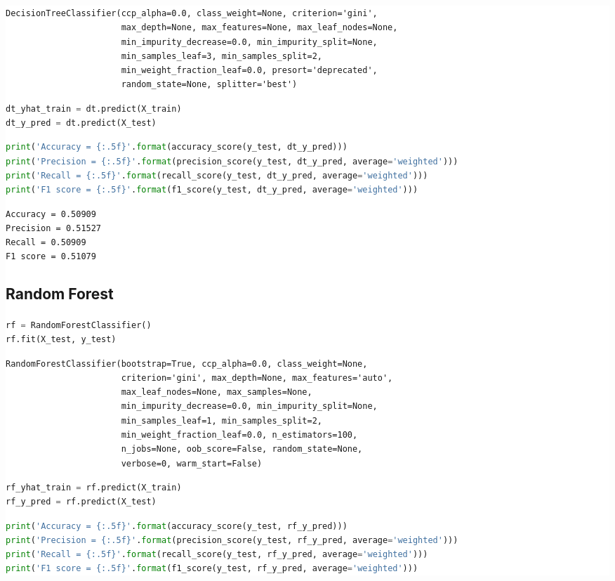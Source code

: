     DecisionTreeClassifier(ccp_alpha=0.0, class_weight=None, criterion='gini',
                           max_depth=None, max_features=None, max_leaf_nodes=None,
                           min_impurity_decrease=0.0, min_impurity_split=None,
                           min_samples_leaf=3, min_samples_split=2,
                           min_weight_fraction_leaf=0.0, presort='deprecated',
                           random_state=None, splitter='best')




```python
dt_yhat_train = dt.predict(X_train)
dt_y_pred = dt.predict(X_test)
```


```python
print('Accuracy = {:.5f}'.format(accuracy_score(y_test, dt_y_pred)))
print('Precision = {:.5f}'.format(precision_score(y_test, dt_y_pred, average='weighted')))
print('Recall = {:.5f}'.format(recall_score(y_test, dt_y_pred, average='weighted')))
print('F1 score = {:.5f}'.format(f1_score(y_test, dt_y_pred, average='weighted')))
```

    Accuracy = 0.50909
    Precision = 0.51527
    Recall = 0.50909
    F1 score = 0.51079


## Random Forest


```python
rf = RandomForestClassifier()
rf.fit(X_test, y_test)
```




    RandomForestClassifier(bootstrap=True, ccp_alpha=0.0, class_weight=None,
                           criterion='gini', max_depth=None, max_features='auto',
                           max_leaf_nodes=None, max_samples=None,
                           min_impurity_decrease=0.0, min_impurity_split=None,
                           min_samples_leaf=1, min_samples_split=2,
                           min_weight_fraction_leaf=0.0, n_estimators=100,
                           n_jobs=None, oob_score=False, random_state=None,
                           verbose=0, warm_start=False)




```python
rf_yhat_train = rf.predict(X_train)
rf_y_pred = rf.predict(X_test)
```


```python
print('Accuracy = {:.5f}'.format(accuracy_score(y_test, rf_y_pred)))
print('Precision = {:.5f}'.format(precision_score(y_test, rf_y_pred, average='weighted')))
print('Recall = {:.5f}'.format(recall_score(y_test, rf_y_pred, average='weighted')))
print('F1 score = {:.5f}'.format(f1_score(y_test, rf_y_pred, average='weighted')))
```
